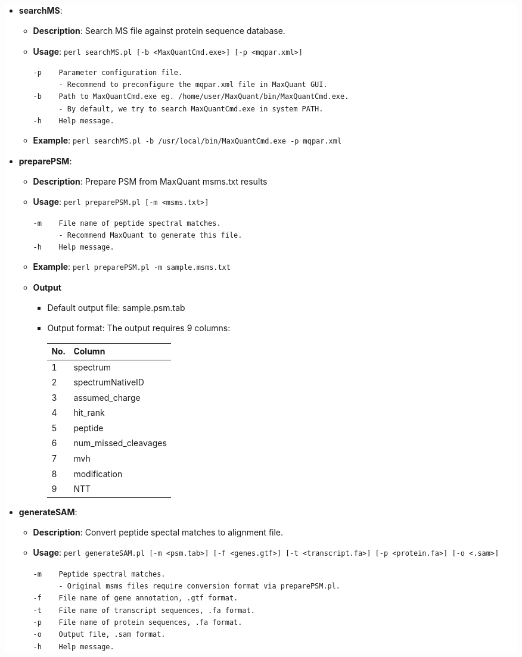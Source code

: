 - **searchMS**:

    - **Description**: Search MS file against protein sequence database.

    - **Usage**: `perl searchMS.pl [-b <MaxQuantCmd.exe>] [-p <mqpar.xml>]`

        ```
        -p    Parameter configuration file.
              - Recommend to preconfigure the mqpar.xml file in MaxQuant GUI.
        -b    Path to MaxQuantCmd.exe eg. /home/user/MaxQuant/bin/MaxQuantCmd.exe.
              - By default, we try to search MaxQuantCmd.exe in system PATH.
        -h    Help message.
        ```

    - **Example**: `perl searchMS.pl -b /usr/local/bin/MaxQuantCmd.exe -p mqpar.xml`


- **preparePSM**:

    - **Description**: Prepare PSM from MaxQuant msms.txt results

    - **Usage**: `perl preparePSM.pl [-m <msms.txt>]`

        ```
        -m    File name of peptide spectral matches.
              - Recommend MaxQuant to generate this file. 
        -h    Help message.
        ```

    - **Example**: `perl preparePSM.pl -m sample.msms.txt`

    - **Output**
        - Default output file: sample.psm.tab
        - Output format:
        The output requires 9 columns:
	
          No.|Column
          -|-
          1|spectrum
          2|spectrumNativeID
          3|assumed_charge
          4|hit_rank
          5|peptide
          6|num_missed_cleavages
          7|mvh
          8|modification
          9|NTT


- **generateSAM**:

    - **Description**: Convert peptide spectal matches to alignment file.

    - **Usage**: `perl generateSAM.pl [-m <psm.tab>] [-f <genes.gtf>] [-t <transcript.fa>] [-p <protein.fa>] [-o <.sam>]`

        ```
        -m    Peptide spectral matches.
              - Original msms files require conversion format via preparePSM.pl.
        -f    File name of gene annotation, .gtf format.
        -t    File name of transcript sequences, .fa format.
        -p    File name of protein sequences, .fa format.
        -o    Output file, .sam format.
        -h    Help message.
        ```
